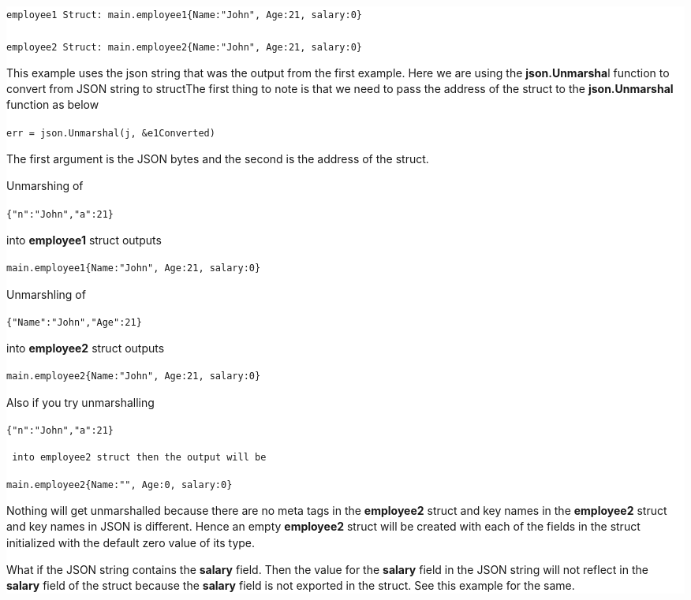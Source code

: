 ```
employee1 Struct: main.employee1{Name:"John", Age:21, salary:0}

employee2 Struct: main.employee2{Name:"John", Age:21, salary:0}
```

This example uses the json string that was the output from the first example. Here we are using the **json.Unmarsha**l function to convert from JSON string to structThe first thing to note is that we need to pass the address of the struct to the **json.Unmarshal** function as below

```
err = json.Unmarshal(j, &e1Converted)
```

The first argument is the JSON bytes and the second is the address of the struct.

Unmarshing of

```
{"n":"John","a":21}
```

into **employee1** struct outputs

```
main.employee1{Name:"John", Age:21, salary:0}
```

Unmarshling of

```
{"Name":"John","Age":21}
```

into **employee2** struct outputs

```
main.employee2{Name:"John", Age:21, salary:0}
```

Also if you try unmarshalling

```
{"n":"John","a":21}
```

```
 into employee2 struct then the output will be 
```

```
main.employee2{Name:"", Age:0, salary:0}
```

Nothing will get unmarshalled because there are no meta tags in the **employee2** struct and key names in the **employee2** struct and key names in JSON is different. Hence an empty **employee2** struct will be created with each of the fields in the struct initialized with the default zero value of its type.

What if the JSON string contains the **salary** field. Then the value for the **salary** field in the JSON string will not reflect in the **salary** field of the struct because the **salary** field is not exported in the struct. See this example for the same.
